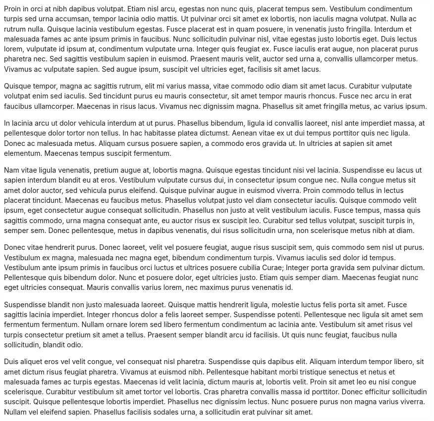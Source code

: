 Proin in orci at nibh dapibus volutpat. Etiam nisl arcu, egestas non nunc quis, placerat tempus sem. Vestibulum condimentum turpis sed urna accumsan, tempor lacinia odio mattis. Ut pulvinar orci sit amet ex lobortis, non iaculis magna volutpat. Nulla ac rutrum nulla. Quisque lacinia vestibulum egestas. Fusce placerat est in quam posuere, in venenatis justo fringilla. Interdum et malesuada fames ac ante ipsum primis in faucibus. Nunc sollicitudin pulvinar nisl, vitae egestas justo lobortis eget. Duis lectus lorem, vulputate id ipsum at, condimentum vulputate urna. Integer quis feugiat ex. Fusce iaculis erat augue, non placerat purus pharetra nec. Sed sagittis vestibulum sapien in euismod. Praesent mauris velit, auctor sed urna a, convallis ullamcorper metus. Vivamus ac vulputate sapien. Sed augue ipsum, suscipit vel ultricies eget, facilisis sit amet lacus.

Quisque tempor, magna ac sagittis rutrum, elit mi varius massa, vitae commodo odio diam sit amet lacus. Curabitur vulputate volutpat enim sed iaculis. Sed tincidunt purus eu mauris consectetur, sit amet tempor mauris rhoncus. Fusce nec arcu in erat faucibus ullamcorper. Maecenas in risus lacus. Vivamus nec dignissim magna. Phasellus sit amet fringilla metus, ac varius ipsum.

In lacinia arcu ut dolor vehicula interdum at ut purus. Phasellus bibendum, ligula id convallis laoreet, nisl ante imperdiet massa, at pellentesque dolor tortor non tellus. In hac habitasse platea dictumst. Aenean vitae ex ut dui tempus porttitor quis nec ligula. Donec ac malesuada metus. Aliquam cursus posuere sapien, a commodo eros gravida ut. In ultricies at sapien sit amet elementum. Maecenas tempus suscipit fermentum.

Nam vitae ligula venenatis, pretium augue at, lobortis magna. Quisque egestas tincidunt nisi vel lacinia. Suspendisse eu lacus ut sapien interdum blandit eu at eros. Vestibulum vulputate cursus dui, in consectetur ipsum congue nec. Nulla congue metus sit amet dolor auctor, sed vehicula purus eleifend. Quisque pulvinar augue in euismod viverra. Proin commodo tellus in lectus placerat tincidunt. Maecenas eu faucibus metus. Phasellus volutpat justo vel diam consectetur iaculis. Quisque commodo velit ipsum, eget consectetur augue consequat sollicitudin. Phasellus non justo at velit vestibulum iaculis. Fusce tempus, massa quis sagittis commodo, urna magna consequat ante, eu auctor risus ex suscipit leo. Curabitur sed tellus volutpat, suscipit turpis in, semper sem. Donec pellentesque, metus in dapibus venenatis, dui risus sollicitudin urna, non scelerisque metus nibh at diam.

Donec vitae hendrerit purus. Donec laoreet, velit vel posuere feugiat, augue risus suscipit sem, quis commodo sem nisl ut purus. Vestibulum ex magna, malesuada nec magna eget, bibendum condimentum turpis. Vivamus iaculis sed dolor id tempus. Vestibulum ante ipsum primis in faucibus orci luctus et ultrices posuere cubilia Curae; Integer porta gravida sem pulvinar dictum. Pellentesque quis bibendum dolor. Nunc et posuere dolor, eget ultricies justo. Etiam quis semper diam. Maecenas feugiat nunc eget ultricies consequat. Mauris convallis varius lorem, nec maximus purus venenatis id.

Suspendisse blandit non justo malesuada laoreet. Quisque mattis hendrerit ligula, molestie luctus felis porta sit amet. Fusce sagittis lacinia imperdiet. Integer rhoncus dolor a felis laoreet semper. Suspendisse potenti. Pellentesque nec ligula sit amet sem fermentum fermentum. Nullam ornare lorem sed libero fermentum condimentum ac lacinia ante. Vestibulum sit amet risus vel turpis consectetur pretium sit amet a tellus. Praesent semper blandit arcu id facilisis. Ut quis nunc feugiat, faucibus nulla sollicitudin, blandit odio.

Duis aliquet eros vel velit congue, vel consequat nisl pharetra. Suspendisse quis dapibus elit. Aliquam interdum tempor libero, sit amet dictum risus feugiat pharetra. Vivamus at euismod nibh. Pellentesque habitant morbi tristique senectus et netus et malesuada fames ac turpis egestas. Maecenas id velit lacinia, dictum mauris at, lobortis velit. Proin sit amet leo eu nisi congue scelerisque. Curabitur vestibulum sit amet tortor vel lobortis. Cras pharetra convallis massa id porttitor. Donec efficitur sollicitudin suscipit. Quisque pellentesque lobortis imperdiet. Phasellus nec dignissim lectus. Nunc posuere purus non magna varius viverra. Nullam vel eleifend sapien. Phasellus facilisis sodales urna, a sollicitudin erat pulvinar sit amet.
